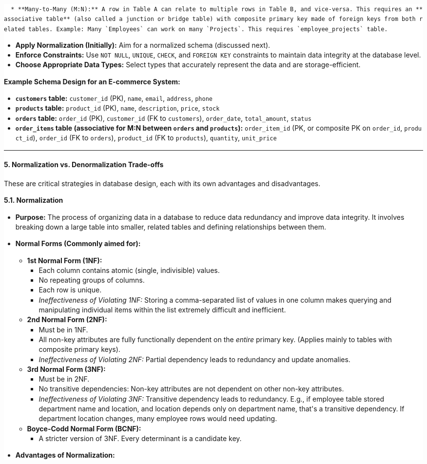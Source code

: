       * **Many-to-Many (M:N):** A row in Table A can relate to multiple rows in Table B, and vice-versa. This requires an **associative table** (also called a junction or bridge table) with composite primary key made of foreign keys from both related tables. Example: Many `Employees` can work on many `Projects`. This requires `employee_projects` table.
  * **Apply Normalization (Initially):** Aim for a normalized schema (discussed next).
  * **Enforce Constraints:** Use `NOT NULL`, `UNIQUE`, `CHECK`, and `FOREIGN KEY` constraints to maintain data integrity at the database level.
  * **Choose Appropriate Data Types:** Select types that accurately represent the data and are storage-efficient.

**Example Schema Design for an E-commerce System:**

  * **`customers` table:** `customer_id` (PK), `name`, `email`, `address`, `phone`
  * **`products` table:** `product_id` (PK), `name`, `description`, `price`, `stock`
  * **`orders` table:** `order_id` (PK), `customer_id` (FK to `customers`), `order_date`, `total_amount`, `status`
  * **`order_items` table (associative for M:N between `orders` and `products`):**
    `order_item_id` (PK, or composite PK on `order_id`, `product_id`), `order_id` (FK to `orders`), `product_id` (FK to `products`), `quantity`, `unit_price`

-----

#### **5. Normalization vs. Denormalization Trade-offs**

These are critical strategies in database design, each with its own advantages and disadvantages.

**5.1. Normalization**

  * **Purpose:** The process of organizing data in a database to reduce data redundancy and improve data integrity. It involves breaking down a large table into smaller, related tables and defining relationships between them.

  * **Normal Forms (Commonly aimed for):**

      * **1st Normal Form (1NF):**
          * Each column contains atomic (single, indivisible) values.
          * No repeating groups of columns.
          * Each row is unique.
          * *Ineffectiveness of Violating 1NF:* Storing a comma-separated list of values in one column makes querying and manipulating individual items within the list extremely difficult and inefficient.
      * **2nd Normal Form (2NF):**
          * Must be in 1NF.
          * All non-key attributes are fully functionally dependent on the *entire* primary key. (Applies mainly to tables with composite primary keys).
          * *Ineffectiveness of Violating 2NF:* Partial dependency leads to redundancy and update anomalies.
      * **3rd Normal Form (3NF):**
          * Must be in 2NF.
          * No transitive dependencies: Non-key attributes are not dependent on other non-key attributes.
          * *Ineffectiveness of Violating 3NF:* Transitive dependency leads to redundancy. E.g., if employee table stored department name and location, and location depends only on department name, that's a transitive dependency. If department location changes, many employee rows would need updating.
      * **Boyce-Codd Normal Form (BCNF):**
          * A stricter version of 3NF. Every determinant is a candidate key.

  * **Advantages of Normalization:**
